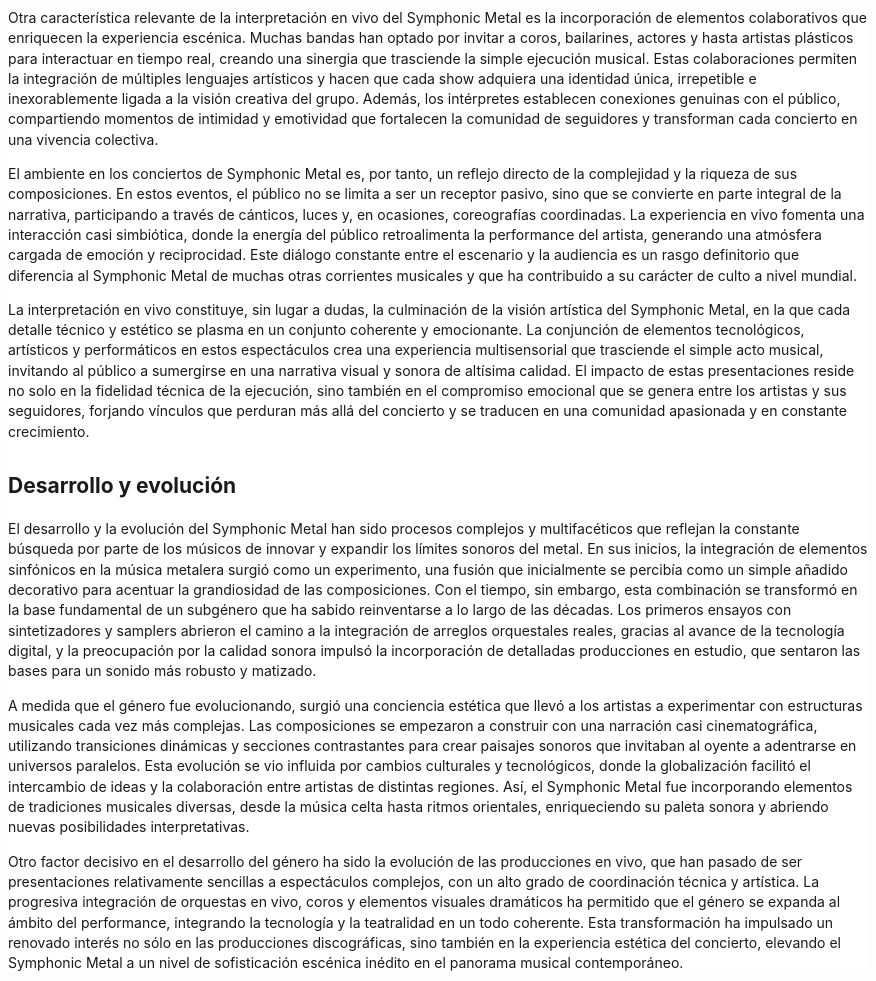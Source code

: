 Otra característica relevante de la interpretación en vivo del Symphonic Metal es la incorporación de elementos colaborativos que enriquecen la experiencia escénica. Muchas bandas han optado por invitar a coros, bailarines, actores y hasta artistas plásticos para interactuar en tiempo real, creando una sinergia que trasciende la simple ejecución musical. Estas colaboraciones permiten la integración de múltiples lenguajes artísticos y hacen que cada show adquiera una identidad única, irrepetible e inexorablemente ligada a la visión creativa del grupo. Además, los intérpretes establecen conexiones genuinas con el público, compartiendo momentos de intimidad y emotividad que fortalecen la comunidad de seguidores y transforman cada concierto en una vivencia colectiva.  

El ambiente en los conciertos de Symphonic Metal es, por tanto, un reflejo directo de la complejidad y la riqueza de sus composiciones. En estos eventos, el público no se limita a ser un receptor pasivo, sino que se convierte en parte integral de la narrativa, participando a través de cánticos, luces y, en ocasiones, coreografías coordinadas. La experiencia en vivo fomenta una interacción casi simbiótica, donde la energía del público retroalimenta la performance del artista, generando una atmósfera cargada de emoción y reciprocidad. Este diálogo constante entre el escenario y la audiencia es un rasgo definitorio que diferencia al Symphonic Metal de muchas otras corrientes musicales y que ha contribuido a su carácter de culto a nivel mundial.

La interpretación en vivo constituye, sin lugar a dudas, la culminación de la visión artística del Symphonic Metal, en la que cada detalle técnico y estético se plasma en un conjunto coherente y emocionante. La conjunción de elementos tecnológicos, artísticos y performáticos en estos espectáculos crea una experiencia multisensorial que trasciende el simple acto musical, invitando al público a sumergirse en una narrativa visual y sonora de altísima calidad. El impacto de estas presentaciones reside no solo en la fidelidad técnica de la ejecución, sino también en el compromiso emocional que se genera entre los artistas y sus seguidores, forjando vínculos que perduran más allá del concierto y se traducen en una comunidad apasionada y en constante crecimiento.


## Desarrollo y evolución

El desarrollo y la evolución del Symphonic Metal han sido procesos complejos y multifacéticos que reflejan la constante búsqueda por parte de los músicos de innovar y expandir los límites sonoros del metal. En sus inicios, la integración de elementos sinfónicos en la música metalera surgió como un experimento, una fusión que inicialmente se percibía como un simple añadido decorativo para acentuar la grandiosidad de las composiciones. Con el tiempo, sin embargo, esta combinación se transformó en la base fundamental de un subgénero que ha sabido reinventarse a lo largo de las décadas. Los primeros ensayos con sintetizadores y samplers abrieron el camino a la integración de arreglos orquestales reales, gracias al avance de la tecnología digital, y la preocupación por la calidad sonora impulsó la incorporación de detalladas producciones en estudio, que sentaron las bases para un sonido más robusto y matizado.  

A medida que el género fue evolucionando, surgió una conciencia estética que llevó a los artistas a experimentar con estructuras musicales cada vez más complejas. Las composiciones se empezaron a construir con una narración casi cinematográfica, utilizando transiciones dinámicas y secciones contrastantes para crear paisajes sonoros que invitaban al oyente a adentrarse en universos paralelos. Esta evolución se vio influida por cambios culturales y tecnológicos, donde la globalización facilitó el intercambio de ideas y la colaboración entre artistas de distintas regiones. Así, el Symphonic Metal fue incorporando elementos de tradiciones musicales diversas, desde la música celta hasta ritmos orientales, enriqueciendo su paleta sonora y abriendo nuevas posibilidades interpretativas.  

Otro factor decisivo en el desarrollo del género ha sido la evolución de las producciones en vivo, que han pasado de ser presentaciones relativamente sencillas a espectáculos complejos, con un alto grado de coordinación técnica y artística. La progresiva integración de orquestas en vivo, coros y elementos visuales dramáticos ha permitido que el género se expanda al ámbito del performance, integrando la tecnología y la teatralidad en un todo coherente. Esta transformación ha impulsado un renovado interés no sólo en las producciones discográficas, sino también en la experiencia estética del concierto, elevando el Symphonic Metal a un nivel de sofisticación escénica inédito en el panorama musical contemporáneo.  

